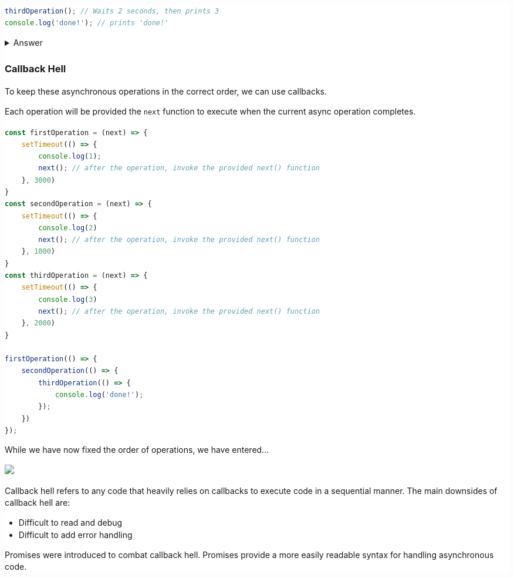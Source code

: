```js
thirdOperation(); // Waits 2 seconds, then prints 3
console.log('done!'); // prints 'done!'
```

<details><summary>Answer</summary></details>

### Callback Hell

To keep these asynchronous operations in the correct order, we can use callbacks. 

Each operation will be provided the `next` function to execute when the current async operation completes.

```js
const firstOperation = (next) => {
    setTimeout(() => {
        console.log(1);
        next(); // after the operation, invoke the provided next() function
    }, 3000)
}
const secondOperation = (next) => {
    setTimeout(() => {
        console.log(2)
        next(); // after the operation, invoke the provided next() function
    }, 1000)
}
const thirdOperation = (next) => {
    setTimeout(() => {
        console.log(3)
        next(); // after the operation, invoke the provided next() function
    }, 2000)
}

firstOperation(() => {
    secondOperation(() => {
        thirdOperation(() => {
            console.log('done!');
        });
    })
});
```

While we have now fixed the order of operations, we have entered...

![](./img/callback-hell.jpeg)

Callback hell refers to any code that heavily relies on callbacks to execute code in a sequential manner. The main downsides of callback hell are:
* Difficult to read and debug
* Difficult to add error handling

Promises were introduced to combat callback hell. Promises provide a more easily readable syntax for handling asynchronous code.
